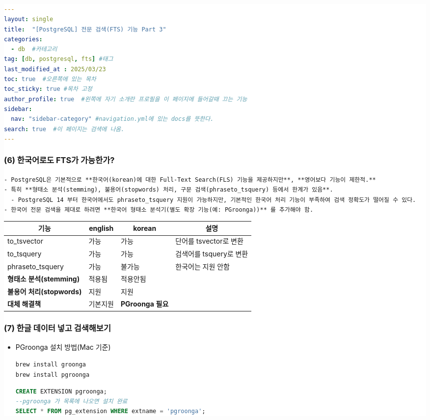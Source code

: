 ```yaml
---
layout: single
title:  "[PostgreSQL] 전문 검색(FTS) 기능 Part 3"
categories:
  - db  #카테고리
tag: [db, postgresql, fts] #태그
last_modified_at : 2025/03/23
toc: true  #오른쪽에 있는 목차
toc_sticky: true #목차 고정
author_profile: true  #왼쪽에 자기 소개란 프로필을 이 페이지에 들어갈때 끄는 기능
sidebar:
  nav: "sidebar-category" #navigation.yml에 있는 docs를 뜻한다.
search: true  #이 페이지는 검색에 나옴.
---
```


### (6) 한국어로도 FTS가 가능한가?


    - PostgreSQL은 기본적으로 **한국어(korean)에 대한 Full-Text Search(FLS) 기능을 제공하지만**, **영어보다 기능이 제한적.**
    - 특히 **형태소 분석(stemming), 불용어(stopwords) 처리, 구문 검색(phraseto_tsquery) 등에서 한계가 있음**.
      - PostgreSQL 14 부터 한국어에서도 phraseto_tsquery 지원이 가능하지만, 기본적인 한국어 처리 기능이 부족하여 검색 정확도가 떨어질 수 있다.
    - 한국어 전문 검색을 제대로 하려면 **한국어 형태소 분석기(별도 확장 기능(예: PGroonga))** 를 추가해야 함.


| 기능 | english | korean | 설명 |
| --- | --- | --- | --- |
| to_tsvector | 가능 | 가능 | 단어를 tsvector로 변환 |
| to_tsquery | 가능 | 가능 | 검색어를 tsquery로 변환 |
| phraseto_tsquery | 가능 | 불가능 | 한국어는 지원 안함 |
| **형태소 분석(stemming)** | 적용됨 | 적용안됨 |  |
| **불용어 처리(stopwords)** | 지원 | 지원 |  |
| **대체 해결책** | 기본지원 | **PGroonga 필요** |  |

### (7) **한글 데이터 넣고 검색해보기**

  - PGroonga 설치 방법(Mac 기준)
      
      ```bash
      brew install groonga
      brew install pgroonga
      ```
      
      ```sql
      CREATE EXTENSION pgroonga;
      --pgroonga 가 목록에 나오면 설치 완료
      SELECT * FROM pg_extension WHERE extname = 'pgroonga'; 
      ```
    
